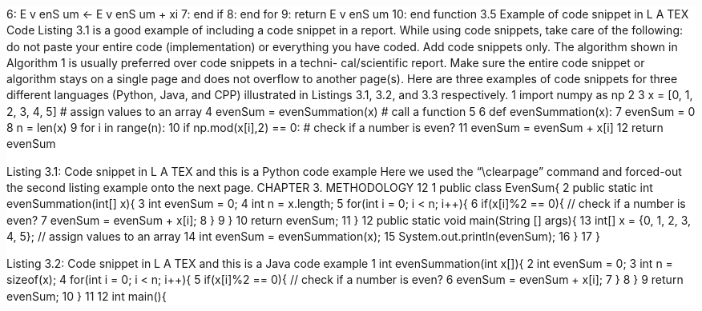 6: E v enS um ← E v enS um + xi
7: end if
8: end for
9: return E v enS um
10: end function
3.5 Example of code snippet in L A TEX
Code Listing 3.1 is a good example of including a code snippet in a report. While using code
snippets, take care of the following:
do not paste your entire code (implementation) or everything you have coded. Add
code snippets only.
The algorithm shown in Algorithm 1 is usually preferred over code snippets in a techni-
cal/scientific report.
Make sure the entire code snippet or algorithm stays on a single page and does not
overflow to another page(s).
Here are three examples of code snippets for three different languages (Python, Java, and
CPP) illustrated in Listings 3.1, 3.2, and 3.3 respectively.
1 import numpy as np
2
3 x = [0, 1, 2, 3, 4, 5] # assign values to an array
4 evenSum = evenSummation(x) # call a function
5
6 def evenSummation(x):
7 evenSum = 0
8 n = len(x)
9 for i in range(n):
10 if np.mod(x[i],2) == 0: # check if a number is even?
11 evenSum = evenSum + x[i]
12 return evenSum

Listing 3.1: Code snippet in L A TEX and this is a Python code example
Here we used the “\clearpage” command and forced-out the second listing example onto
the next page.
CHAPTER 3. METHODOLOGY 12
1 public class EvenSum{
2 public static int evenSummation(int[] x){
3 int evenSum = 0;
4 int n = x.length;
5 for(int i = 0; i < n; i++){
6 if(x[i]%2 == 0){ // check if a number is even?
7 evenSum = evenSum + x[i];
8 }
9 }
10 return evenSum;
11 }
12 public static void main(String [] args){
13 int[] x = {0, 1, 2, 3, 4, 5}; // assign values to an array
14 int evenSum = evenSummation(x);
15 System.out.println(evenSum);
16 }
17 }

Listing 3.2: Code snippet in L A TEX and this is a Java code example
1 int evenSummation(int x[]){
2 int evenSum = 0;
3 int n = sizeof(x);
4 for(int i = 0; i < n; i++){
5 if(x[i]%2 == 0){ // check if a number is even?
6 evenSum = evenSum + x[i];
7 }
8 }
9 return evenSum;
10 }
11
12 int main(){